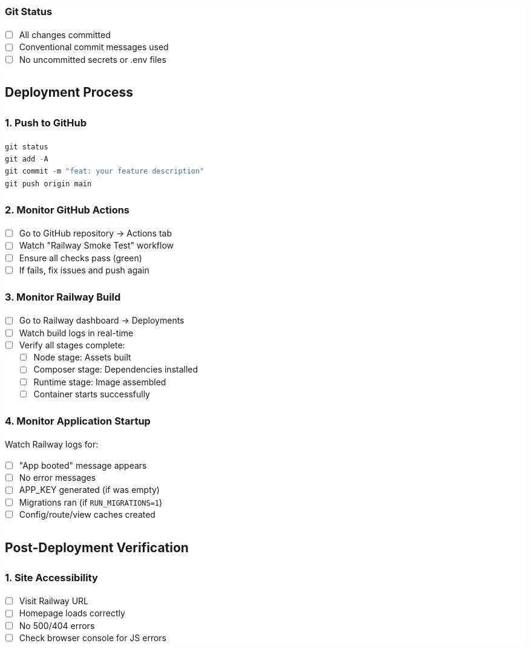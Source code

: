 ### Git Status

- [ ] All changes committed
- [ ] Conventional commit messages used
- [ ] No uncommitted secrets or .env files

## Deployment Process

### 1. Push to GitHub

```powershell
git status
git add -A
git commit -m "feat: your feature description"
git push origin main
```

### 2. Monitor GitHub Actions

- [ ] Go to GitHub repository → Actions tab
- [ ] Watch "Railway Smoke Test" workflow
- [ ] Ensure all checks pass (green)
- [ ] If fails, fix issues and push again

### 3. Monitor Railway Build

- [ ] Go to Railway dashboard → Deployments
- [ ] Watch build logs in real-time
- [ ] Verify all stages complete:
  - [ ] Node stage: Assets built
  - [ ] Composer stage: Dependencies installed
  - [ ] Runtime stage: Image assembled
  - [ ] Container starts successfully

### 4. Monitor Application Startup

Watch Railway logs for:
- [ ] "App booted" message appears
- [ ] No error messages
- [ ] APP_KEY generated (if was empty)
- [ ] Migrations ran (if `RUN_MIGRATIONS=1`)
- [ ] Config/route/view caches created

## Post-Deployment Verification

### 1. Site Accessibility

- [ ] Visit Railway URL
- [ ] Homepage loads correctly
- [ ] No 500/404 errors
- [ ] Check browser console for JS errors
